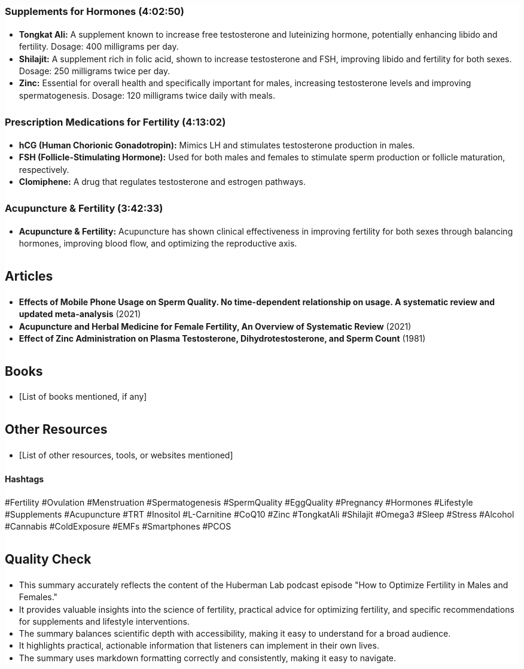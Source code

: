 ### Supplements for Hormones (4:02:50)
- **Tongkat Ali:**  A supplement known to increase free testosterone and luteinizing hormone, potentially enhancing libido and fertility. Dosage: 400 milligrams per day.
- **Shilajit:**  A supplement rich in folic acid, shown to increase testosterone and FSH, improving libido and fertility for both sexes. Dosage: 250 milligrams twice per day.
- **Zinc:**  Essential for overall health and specifically important for males, increasing testosterone levels and improving spermatogenesis. Dosage: 120 milligrams twice daily with meals.

### Prescription Medications for Fertility (4:13:02)
- **hCG (Human Chorionic Gonadotropin):** Mimics LH and stimulates testosterone production in males.
- **FSH (Follicle-Stimulating Hormone):** Used for both males and females to stimulate sperm production or follicle maturation, respectively.
- **Clomiphene:**  A drug that regulates testosterone and estrogen pathways.

### Acupuncture & Fertility (3:42:33)
- **Acupuncture & Fertility:**  Acupuncture has shown clinical effectiveness in improving fertility for both sexes through balancing hormones, improving blood flow, and optimizing the reproductive axis.

## Articles
- **Effects of Mobile Phone Usage on Sperm Quality. No time-dependent relationship on usage. A systematic review and updated meta-analysis** (2021)
- **Acupuncture and Herbal Medicine for Female Fertility, An Overview of Systematic Review** (2021)
- **Effect of Zinc Administration on Plasma Testosterone, Dihydrotestosterone, and Sperm Count** (1981)

## Books
- [List of books mentioned, if any]

## Other Resources
- [List of other resources, tools, or websites mentioned]

#### Hashtags
#Fertility #Ovulation #Menstruation #Spermatogenesis #SpermQuality #EggQuality #Pregnancy #Hormones #Lifestyle #Supplements #Acupuncture #TRT #Inositol #L-Carnitine #CoQ10 #Zinc #TongkatAli #Shilajit #Omega3 #Sleep #Stress #Alcohol #Cannabis #ColdExposure #EMFs #Smartphones #PCOS

## Quality Check
- This summary accurately reflects the content of the Huberman Lab podcast episode "How to Optimize Fertility in Males and Females."
- It provides valuable insights into the science of fertility, practical advice for optimizing fertility, and specific recommendations for supplements and lifestyle interventions.
- The summary balances scientific depth with accessibility, making it easy to understand for a broad audience.
- It highlights practical, actionable information that listeners can implement in their own lives.
- The summary uses markdown formatting correctly and consistently, making it easy to navigate. 
